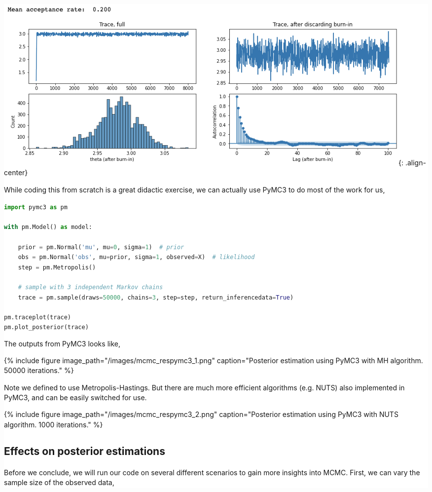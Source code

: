 ![](/images/mcmc_res01.png){: .align-center}

While coding this from scratch is a great didactic exercise, we can actually use
PyMC3 to do most of the work for us,

```python
import pymc3 as pm

with pm.Model() as model:

    prior = pm.Normal('mu', mu=0, sigma=1)  # prior
    obs = pm.Normal('obs', mu=prior, sigma=1, observed=X)  # likelihood
    step = pm.Metropolis()

    # sample with 3 independent Markov chains
    trace = pm.sample(draws=50000, chains=3, step=step, return_inferencedata=True)  

pm.traceplot(trace)
pm.plot_posterior(trace)
```

The outputs from PyMC3 looks like,

{% include figure image_path="/images/mcmc_respymc3_1.png" caption="Posterior estimation using PyMC3 with MH algorithm. 50000 iterations." %}

Note we defined to use Metropolis-Hastings. But there are much more efficient
algorithms (e.g. NUTS) also implemented in PyMC3, and can be easily switched for
use.

{% include figure image_path="/images/mcmc_respymc3_2.png" caption="Posterior estimation using PyMC3 with NUTS algorithm. 1000 iterations." %}

## Effects on posterior estimations

Before we conclude, we will run our code on several different scenarios to gain
more insights into MCMC. First, we can vary the sample size of the observed
data,
